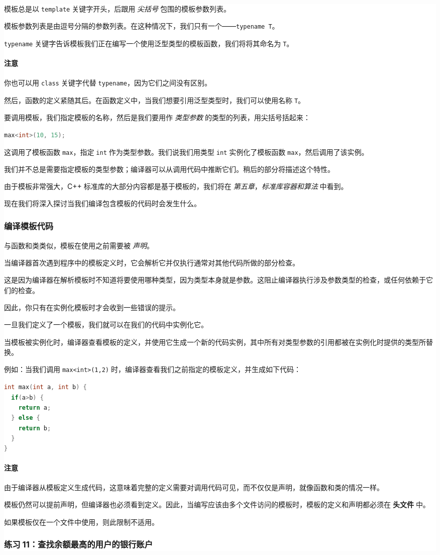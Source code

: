 模板总是以 `template` 关键字开头，后跟用 *尖括号* 包围的模板参数列表。

模板参数列表是由逗号分隔的参数列表。在这种情况下，我们只有一个——`typename T`。

`typename` 关键字告诉模板我们正在编写一个使用泛型类型的模板函数，我们将将其命名为 `T`。

#### 注意

你也可以用 `class` 关键字代替 `typename`，因为它们之间没有区别。

然后，函数的定义紧随其后。在函数定义中，当我们想要引用泛型类型时，我们可以使用名称 `T`。

要调用模板，我们指定模板的名称，然后是我们要用作 *类型参数* 的类型的列表，用尖括号括起来：

```cpp
max<int>(10, 15);
```

这调用了模板函数 `max`，指定 `int` 作为类型参数。我们说我们用类型 `int` 实例化了模板函数 `max`，然后调用了该实例。

我们并不总是需要指定模板的类型参数；编译器可以从调用代码中推断它们。稍后的部分将描述这个特性。

由于模板非常强大，C++ 标准库的大部分内容都是基于模板的，我们将在 *第五章*，*标准库容器和算法* 中看到。

现在我们将深入探讨当我们编译包含模板的代码时会发生什么。

### 编译模板代码

与函数和类类似，模板在使用之前需要被 *声明*。

当编译器首次遇到程序中的模板定义时，它会解析它并仅执行通常对其他代码所做的部分检查。

这是因为编译器在解析模板时不知道将要使用哪种类型，因为类型本身就是参数。这阻止编译器执行涉及参数类型的检查，或任何依赖于它们的检查。

因此，你只有在实例化模板时才会收到一些错误的提示。

一旦我们定义了一个模板，我们就可以在我们的代码中实例化它。

当模板被实例化时，编译器查看模板的定义，并使用它生成一个新的代码实例，其中所有对类型参数的引用都被在实例化时提供的类型所替换。

例如：当我们调用 `max<int>(1,2)` 时，编译器查看我们之前指定的模板定义，并生成如下代码：

```cpp
int max(int a, int b) {
  if(a>b) {
    return a;
  } else {
    return b;
  }
}
```

#### 注意

由于编译器从模板定义生成代码，这意味着完整的定义需要对调用代码可见，而不仅仅是声明，就像函数和类的情况一样。

模板仍然可以提前声明，但编译器也必须看到定义。因此，当编写应该由多个文件访问的模板时，模板的定义和声明都必须在 **头文件** 中。

如果模板仅在一个文件中使用，则此限制不适用。

### 练习 11：查找余额最高的用户的银行账户
